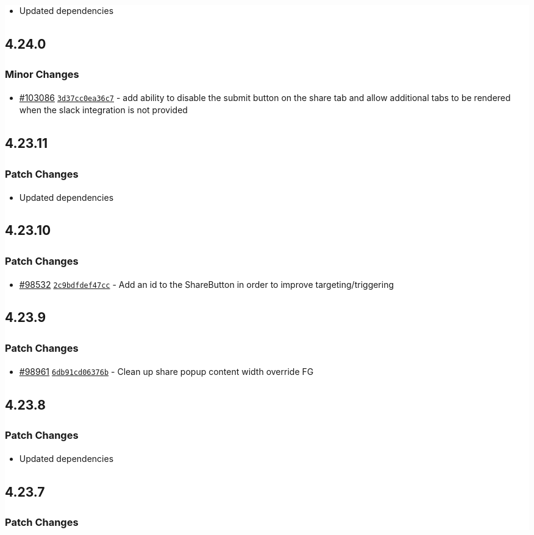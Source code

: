 - Updated dependencies

## 4.24.0

### Minor Changes

- [#103086](https://stash.atlassian.com/projects/CONFCLOUD/repos/confluence-frontend/pull-requests/103086)
  [`3d37cc0ea36c7`](https://stash.atlassian.com/projects/CONFCLOUD/repos/confluence-frontend/commits/3d37cc0ea36c7) -
  add ability to disable the submit button on the share tab and allow additional tabs to be rendered
  when the slack integration is not provided

## 4.23.11

### Patch Changes

- Updated dependencies

## 4.23.10

### Patch Changes

- [#98532](https://stash.atlassian.com/projects/CONFCLOUD/repos/confluence-frontend/pull-requests/98532)
  [`2c9bdfdef47cc`](https://stash.atlassian.com/projects/CONFCLOUD/repos/confluence-frontend/commits/2c9bdfdef47cc) -
  Add an id to the ShareButton in order to improve targeting/triggering

## 4.23.9

### Patch Changes

- [#98961](https://stash.atlassian.com/projects/CONFCLOUD/repos/confluence-frontend/pull-requests/98961)
  [`6db91cd06376b`](https://stash.atlassian.com/projects/CONFCLOUD/repos/confluence-frontend/commits/6db91cd06376b) -
  Clean up share popup content width override FG

## 4.23.8

### Patch Changes

- Updated dependencies

## 4.23.7

### Patch Changes

